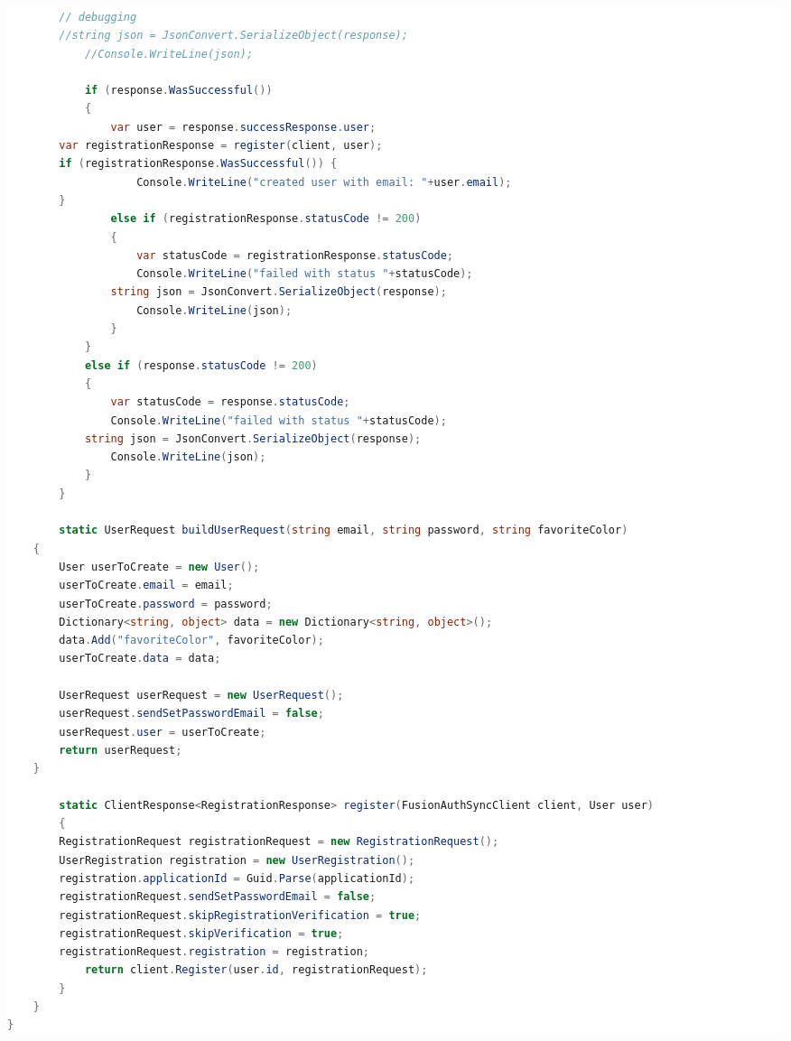 ```csharp
	    // debugging
	    //string json = JsonConvert.SerializeObject(response);
            //Console.WriteLine(json);

            if (response.WasSuccessful())
            {
                var user = response.successResponse.user;
		var registrationResponse = register(client, user);
		if (registrationResponse.WasSuccessful()) {
                    Console.WriteLine("created user with email: "+user.email);
		} 
                else if (registrationResponse.statusCode != 200) 
                {
                    var statusCode = registrationResponse.statusCode;
                    Console.WriteLine("failed with status "+statusCode);
	            string json = JsonConvert.SerializeObject(response);
                    Console.WriteLine(json);
                } 
            } 
            else if (response.statusCode != 200) 
            {
                var statusCode = response.statusCode;
                Console.WriteLine("failed with status "+statusCode);
	        string json = JsonConvert.SerializeObject(response);
                Console.WriteLine(json);
            } 
        }

        static UserRequest buildUserRequest(string email, string password, string favoriteColor)
	{
	    User userToCreate = new User();
	    userToCreate.email = email;
	    userToCreate.password = password;
	    Dictionary<string, object> data = new Dictionary<string, object>();
	    data.Add("favoriteColor", favoriteColor);
	    userToCreate.data = data;

	    UserRequest userRequest = new UserRequest();
	    userRequest.sendSetPasswordEmail = false;
	    userRequest.user = userToCreate;
	    return userRequest;
	}

        static ClientResponse<RegistrationResponse> register(FusionAuthSyncClient client, User user)
        {
	    RegistrationRequest registrationRequest = new RegistrationRequest();
	    UserRegistration registration = new UserRegistration();
	    registration.applicationId = Guid.Parse(applicationId);
	    registrationRequest.sendSetPasswordEmail = false;
	    registrationRequest.skipRegistrationVerification = true;
	    registrationRequest.skipVerification = true;
	    registrationRequest.registration = registration;
            return client.Register(user.id, registrationRequest);
        }
    }
}

``` 

